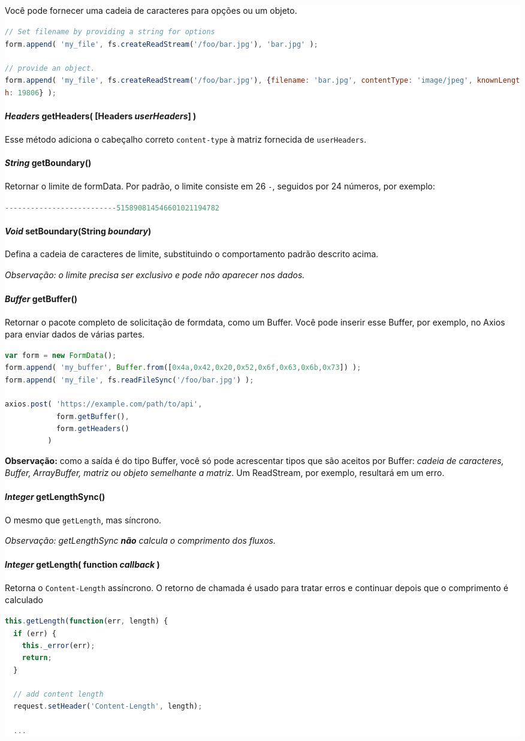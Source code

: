 Você pode fornecer uma cadeia de caracteres para opções ou um objeto.
```javascript
// Set filename by providing a string for options
form.append( 'my_file', fs.createReadStream('/foo/bar.jpg'), 'bar.jpg' );

// provide an object.
form.append( 'my_file', fs.createReadStream('/foo/bar.jpg'), {filename: 'bar.jpg', contentType: 'image/jpeg', knownLength: 19806} );
```

#### <a name="_headers_-getheaders-headers-_userheaders_-"></a>_Headers_ getHeaders( [**Headers** _userHeaders_] )
Esse método adiciona o cabeçalho correto `content-type` à matriz fornecida de `userHeaders`.  

#### <a name="_string_-getboundary"></a>_String_ getBoundary()
Retornar o limite de formData. Por padrão, o limite consiste em 26 `-`, seguidos por 24 números, por exemplo:
```javascript
--------------------------515890814546601021194782
```

#### <a name="_void_-setboundarystring-_boundary_"></a>_Void_ setBoundary(String _boundary_)
Defina a cadeia de caracteres de limite, substituindo o comportamento padrão descrito acima.

_Observação: o limite precisa ser exclusivo e pode não aparecer nos dados._

#### <a name="_buffer_-getbuffer"></a>_Buffer_ getBuffer()
Retornar o pacote completo de solicitação de formdata, como um Buffer. Você pode inserir esse Buffer, por exemplo, no Axios para enviar dados de várias partes.
```javascript
var form = new FormData();
form.append( 'my_buffer', Buffer.from([0x4a,0x42,0x20,0x52,0x6f,0x63,0x6b,0x73]) );
form.append( 'my_file', fs.readFileSync('/foo/bar.jpg') );

axios.post( 'https://example.com/path/to/api',
            form.getBuffer(),
            form.getHeaders()
          )
```
**Observação:** como a saída é do tipo Buffer, você só pode acrescentar tipos que são aceitos por Buffer: *cadeia de caracteres, Buffer, ArrayBuffer, matriz ou objeto semelhante a matriz*. Um ReadStream, por exemplo, resultará em um erro.

#### <a name="_integer_-getlengthsync"></a>_Integer_ getLengthSync()
O mesmo que `getLength`, mas síncrono.

_Observação: getLengthSync __não__ calcula o comprimento dos fluxos._

#### <a name="_integer_-getlength-function-_callback_-"></a>_Integer_ getLength( **function** _callback_ )
Retorna o `Content-Length` assíncrono. O retorno de chamada é usado para tratar erros e continuar depois que o comprimento é calculado
```javascript
this.getLength(function(err, length) {
  if (err) {
    this._error(err);
    return;
  }

  // add content length
  request.setHeader('Content-Length', length);

  ...
```

[xhr2-fd]: http://dev.w3.org/2006/webapi/XMLHttpRequest-2/Overview.html#the-formdata-interface